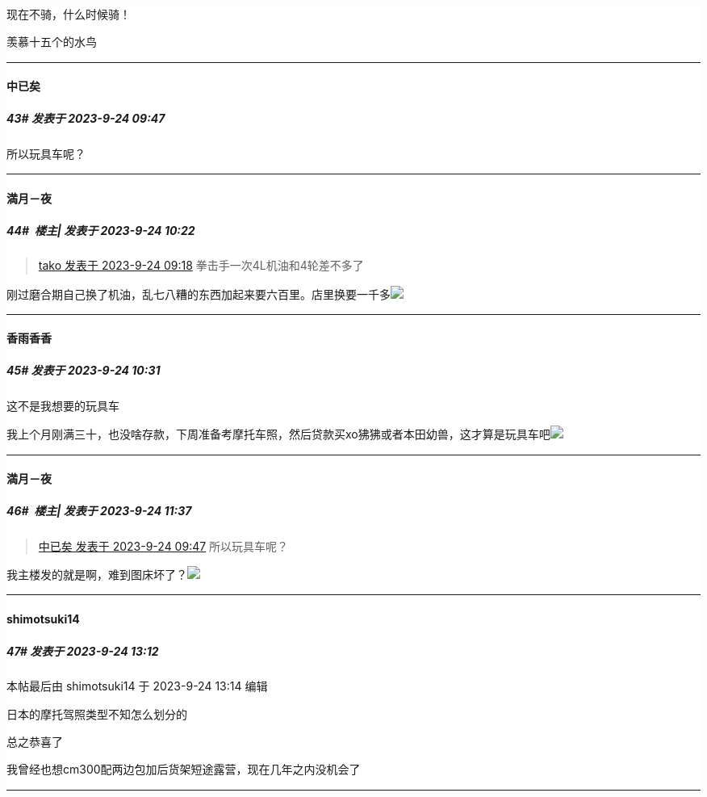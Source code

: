 现在不骑，什么时候骑！

羡慕十五个的水鸟

*****

####  中已矣  
##### 43#       发表于 2023-9-24 09:47

所以玩具车呢？

*****

####  満月－夜  
##### 44#         楼主| 发表于 2023-9-24 10:22

<blockquote><a href="httphttps://bbs.saraba1st.com/2b/forum.php?mod=redirect&amp;goto=findpost&amp;pid=62509091&amp;ptid=2152960" target="_blank">tako 发表于 2023-9-24 09:18</a>
拳击手一次4L机油和4轮差不多了</blockquote>
刚过磨合期自己换了机油，乱七八糟的东西加起来要六百里。店里换要一千多<img src="https://static.saraba1st.com/image/smiley/face2017/004.gif" referrerpolicy="no-referrer">

*****

####  香雨香香  
##### 45#       发表于 2023-9-24 10:31

这不是我想要的玩具车

我上个月刚满三十，也没啥存款，下周准备考摩托车照，然后贷款买xo狒狒或者本田幼兽，这才算是玩具车吧<img src="https://static.saraba1st.com/image/smiley/face2017/067.png" referrerpolicy="no-referrer">

*****

####  満月－夜  
##### 46#         楼主| 发表于 2023-9-24 11:37

<blockquote><a href="httphttps://bbs.saraba1st.com/2b/forum.php?mod=redirect&amp;goto=findpost&amp;pid=62509265&amp;ptid=2152960" target="_blank">中已矣 发表于 2023-9-24 09:47</a>
所以玩具车呢？</blockquote>
我主楼发的就是啊，难到图床坏了？<img src="https://static.saraba1st.com/image/smiley/face2017/105.png" referrerpolicy="no-referrer">

*****

####  shimotsuki14  
##### 47#       发表于 2023-9-24 13:12

 本帖最后由 shimotsuki14 于 2023-9-24 13:14 编辑 

日本的摩托驾照类型不知怎么划分的

总之恭喜了

我曾经也想cm300配两边包加后货架短途露营，现在几年之内没机会了

*****
